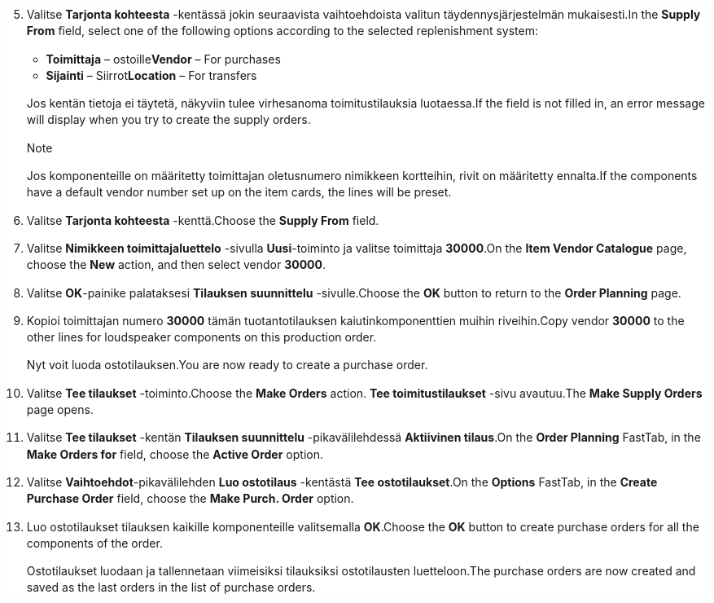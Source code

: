 5.  <span data-ttu-id="c9c0a-167">Valitse **Tarjonta kohteesta** -kentässä jokin seuraavista vaihtoehdoista valitun täydennysjärjestelmän mukaisesti.</span><span class="sxs-lookup"><span data-stu-id="c9c0a-167">In the **Supply From** field, select one of the following options according to the selected replenishment system:</span></span>  

    -   <span data-ttu-id="c9c0a-168">**Toimittaja** – ostoille</span><span class="sxs-lookup"><span data-stu-id="c9c0a-168">**Vendor** – For purchases</span></span>  
    -   <span data-ttu-id="c9c0a-169">**Sijainti** – Siirrot</span><span class="sxs-lookup"><span data-stu-id="c9c0a-169">**Location** – For transfers</span></span>  

     <span data-ttu-id="c9c0a-170">Jos kentän tietoja ei täytetä, näkyviin tulee virhesanoma toimitustilauksia luotaessa.</span><span class="sxs-lookup"><span data-stu-id="c9c0a-170">If the field is not filled in, an error message will display when you try to create the supply orders.</span></span>  

    > [!NOTE]  
    >  <span data-ttu-id="c9c0a-171">Jos komponenteille on määritetty toimittajan oletusnumero nimikkeen kortteihin, rivit on määritetty ennalta.</span><span class="sxs-lookup"><span data-stu-id="c9c0a-171">If the components have a default vendor number set up on the item cards, the lines will be preset.</span></span>  

6.  <span data-ttu-id="c9c0a-172">Valitse **Tarjonta kohteesta** -kenttä.</span><span class="sxs-lookup"><span data-stu-id="c9c0a-172">Choose the **Supply From**  field.</span></span>  
7.  <span data-ttu-id="c9c0a-173">Valitse **Nimikkeen toimittajaluettelo** -sivulla **Uusi**-toiminto ja valitse toimittaja **30000**.</span><span class="sxs-lookup"><span data-stu-id="c9c0a-173">On the **Item Vendor Catalogue** page, choose the **New** action, and then select vendor **30000**.</span></span>  
8.  <span data-ttu-id="c9c0a-174">Valitse **OK**-painike palataksesi **Tilauksen suunnittelu** -sivulle.</span><span class="sxs-lookup"><span data-stu-id="c9c0a-174">Choose the **OK** button to return to the **Order Planning** page.</span></span>  
9. <span data-ttu-id="c9c0a-175">Kopioi toimittajan numero **30000** tämän tuotantotilauksen kaiutinkomponenttien muihin riveihin.</span><span class="sxs-lookup"><span data-stu-id="c9c0a-175">Copy vendor **30000** to the other lines for loudspeaker components on this production order.</span></span>  

     <span data-ttu-id="c9c0a-176">Nyt voit luoda ostotilauksen.</span><span class="sxs-lookup"><span data-stu-id="c9c0a-176">You are now ready to create a purchase order.</span></span>  

10. <span data-ttu-id="c9c0a-177">Valitse **Tee tilaukset** -toiminto.</span><span class="sxs-lookup"><span data-stu-id="c9c0a-177">Choose the **Make Orders** action.</span></span> <span data-ttu-id="c9c0a-178">**Tee toimitustilaukset** -sivu avautuu.</span><span class="sxs-lookup"><span data-stu-id="c9c0a-178">The **Make Supply Orders** page opens.</span></span>  
11. <span data-ttu-id="c9c0a-179">Valitse **Tee tilaukset** -kentän **Tilauksen suunnittelu** -pikavälilehdessä **Aktiivinen tilaus**.</span><span class="sxs-lookup"><span data-stu-id="c9c0a-179">On the **Order Planning** FastTab, in the **Make Orders for** field, choose the **Active Order** option.</span></span>  
12. <span data-ttu-id="c9c0a-180">Valitse **Vaihtoehdot**-pikavälilehden **Luo ostotilaus** -kentästä **Tee ostotilaukset**.</span><span class="sxs-lookup"><span data-stu-id="c9c0a-180">On the **Options** FastTab, in the **Create Purchase Order** field, choose the **Make Purch. Order** option.</span></span>  
13. <span data-ttu-id="c9c0a-181">Luo ostotilaukset tilauksen kaikille komponenteille valitsemalla **OK**.</span><span class="sxs-lookup"><span data-stu-id="c9c0a-181">Choose the **OK** button to create purchase orders for all the components of the order.</span></span>  

     <span data-ttu-id="c9c0a-182">Ostotilaukset luodaan ja tallennetaan viimeisiksi tilauksiksi ostotilausten luetteloon.</span><span class="sxs-lookup"><span data-stu-id="c9c0a-182">The purchase orders are now created and saved as the last orders in the list of purchase orders.</span></span>  
